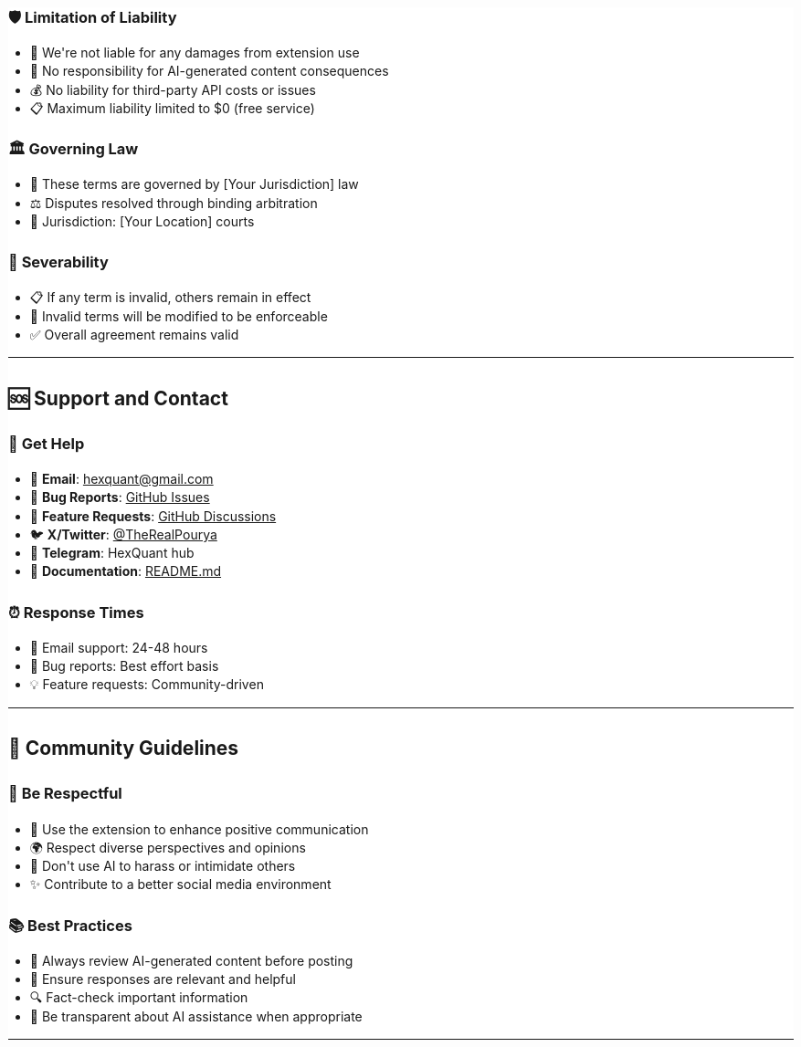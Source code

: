 ### 🛡️ **Limitation of Liability**
- 💸 We're not liable for any damages from extension use
- 🚫 No responsibility for AI-generated content consequences
- 💰 No liability for third-party API costs or issues
- 📋 Maximum liability limited to $0 (free service)

### 🏛️ **Governing Law**
- 📍 These terms are governed by [Your Jurisdiction] law
- ⚖️ Disputes resolved through binding arbitration
- 🏢 Jurisdiction: [Your Location] courts

### 🔗 **Severability**
- 📋 If any term is invalid, others remain in effect
- 🔧 Invalid terms will be modified to be enforceable
- ✅ Overall agreement remains valid

---

## 🆘 Support and Contact

### 💬 **Get Help**
- 📧 **Email**: hexquant@gmail.com
- 🐛 **Bug Reports**: [GitHub Issues](https://github.com/xPOURY4/X-Auto-Reply-Assistant/issues)
- 💭 **Feature Requests**: [GitHub Discussions](https://github.com/xPOURY4/X-Auto-Reply-Assistant/discussions)
- 🐦 **X/Twitter**: [@TheRealPourya](https://x.com/TheRealPourya)
- 📱 **Telegram**: HexQuant hub
- 📖 **Documentation**: [README.md](README.md)

### ⏰ **Response Times**
- 📧 Email support: 24-48 hours
- 🐛 Bug reports: Best effort basis
- 💡 Feature requests: Community-driven

---

## 🌟 Community Guidelines

### 🤝 **Be Respectful**
- 💬 Use the extension to enhance positive communication
- 🌍 Respect diverse perspectives and opinions
- 🚫 Don't use AI to harass or intimidate others
- ✨ Contribute to a better social media environment

### 📚 **Best Practices**
- 📝 Always review AI-generated content before posting
- 🎯 Ensure responses are relevant and helpful
- 🔍 Fact-check important information
- 🤖 Be transparent about AI assistance when appropriate

---